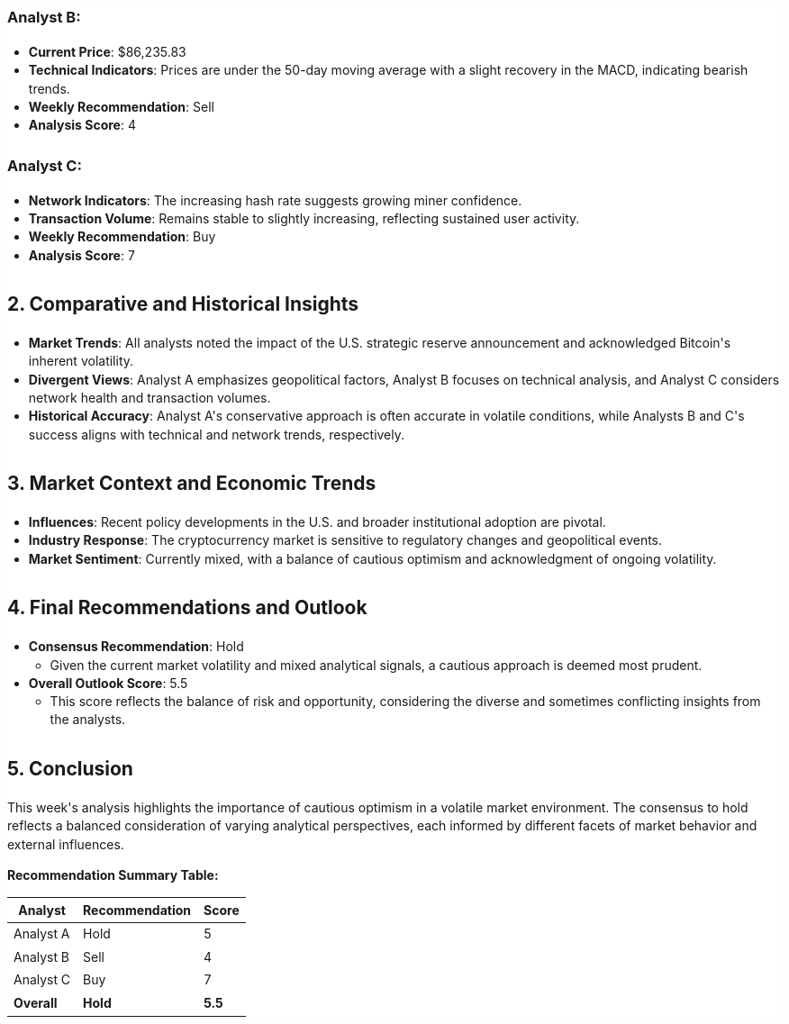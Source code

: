 ### Analyst B:
- **Current Price**: $86,235.83
- **Technical Indicators**: Prices are under the 50-day moving average with a slight recovery in the MACD, indicating bearish trends.
- **Weekly Recommendation**: Sell
- **Analysis Score**: 4

### Analyst C:
- **Network Indicators**: The increasing hash rate suggests growing miner confidence.
- **Transaction Volume**: Remains stable to slightly increasing, reflecting sustained user activity.
- **Weekly Recommendation**: Buy
- **Analysis Score**: 7

## 2. Comparative and Historical Insights

- **Market Trends**: All analysts noted the impact of the U.S. strategic reserve announcement and acknowledged Bitcoin's inherent volatility.
- **Divergent Views**: Analyst A emphasizes geopolitical factors, Analyst B focuses on technical analysis, and Analyst C considers network health and transaction volumes.
- **Historical Accuracy**: Analyst A's conservative approach is often accurate in volatile conditions, while Analysts B and C's success aligns with technical and network trends, respectively.

## 3. Market Context and Economic Trends

- **Influences**: Recent policy developments in the U.S. and broader institutional adoption are pivotal.
- **Industry Response**: The cryptocurrency market is sensitive to regulatory changes and geopolitical events.
- **Market Sentiment**: Currently mixed, with a balance of cautious optimism and acknowledgment of ongoing volatility.

## 4. Final Recommendations and Outlook

- **Consensus Recommendation**: Hold
  - Given the current market volatility and mixed analytical signals, a cautious approach is deemed most prudent.
- **Overall Outlook Score**: 5.5
  - This score reflects the balance of risk and opportunity, considering the diverse and sometimes conflicting insights from the analysts.

## 5. Conclusion

This week's analysis highlights the importance of cautious optimism in a volatile market environment. The consensus to hold reflects a balanced consideration of varying analytical perspectives, each informed by different facets of market behavior and external influences.

**Recommendation Summary Table:**

| Analyst     | Recommendation | Score |
|-------------|----------------|-------|
| Analyst A   | Hold           | 5     |
| Analyst B   | Sell           | 4     |
| Analyst C   | Buy            | 7     |
| **Overall** | **Hold**       | **5.5** |
